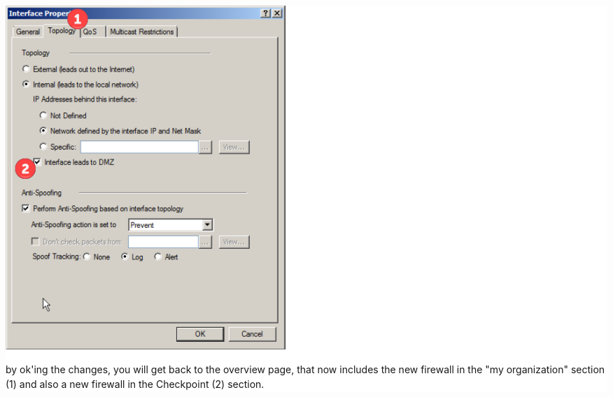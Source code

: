 <img src="img/gaia10.png" width="400" alt="">

by ok'ing the changes, you will get back to the overview page, that now includes the new firewall in the "my organization" section (1) and also a new firewall in the Checkpoint (2) section. 
